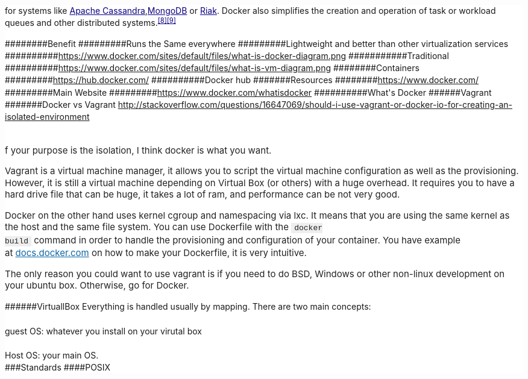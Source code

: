 for systems like&nbsp;<a href="https://en.wikipedia.org/wiki/Apache_Cassandra" title="Apache Cassandra" style="color: rgb(11, 0, 128); background: none;">Apache Cassandra</a>,<a href="https://en.wikipedia.org/wiki/MongoDB" title="MongoDB" style="color: rgb(11, 0, 128); background: none;">MongoDB</a>&nbsp;or&nbsp;<a href="https://en.wikipedia.org/wiki/Riak" title="Riak" style="color: rgb(11, 0, 128); background: none;">Riak</a>. Docker also simplifies the creation and operation of task or workload queues and other distributed systems.<sup id="cite_ref-CloudAve_8-0" class="reference" style="line-height: 1; font-size: 11.1999998092651px; display: inline-block;"><a href="https://en.wikipedia.org/wiki/Docker_(software)#cite_note-CloudAve-8" style="color: rgb(11, 0, 128); white-space: nowrap; background: none;">[8]</a></sup><sup id="cite_ref-Iron.io_9-0" class="reference" style="line-height: 1; font-size: 11.1999998092651px; display: inline-block;"><a href="https://en.wikipedia.org/wiki/Docker_(software)#cite_note-Iron.io-9" style="color: rgb(11, 0, 128); white-space: nowrap; background: none;">[9]</a></sup></p>
########Benefit
#########Runs the Same everywhere
#########Lightweight and better than other virtualization services
##########https://www.docker.com/sites/default/files/what-is-docker-diagram.png
###########Traditional 
##########https://www.docker.com/sites/default/files/what-is-vm-diagram.png
########Containers
#########https://hub.docker.com/
##########Docker hub
#######Resources
########https://www.docker.com/
#########Main Website
#########https://www.docker.com/whatisdocker
##########What's Docker
######Vagrant
#######Docker vs Vagrant
<a href="http://stackoverflow.com/questions/16647069/should-i-use-vagrant-or-docker-io-for-creating-an-isolated-environment">http://stackoverflow.com/questions/16647069/should-i-use-vagrant-or-docker-io-for-creating-an-isolated-environment</a><div><br></div><div><p style="margin-bottom: 1em; padding: 0px; border: 0px; font-size: 15px; clear: both; color: rgb(34, 34, 34); line-height: 19.5px;">f your purpose is the isolation, I think docker is what you want.</p><p style="margin-bottom: 1em; padding: 0px; border: 0px; font-size: 15px; clear: both; color: rgb(34, 34, 34); line-height: 19.5px;">Vagrant is a virtual machine manager, it allows you to script the virtual machine configuration as well as the provisioning. However, it is still a virtual machine depending on Virtual Box (or others) with a huge overhead. It requires you to have a hard drive file that can be huge, it takes a lot of ram, and performance can be not very good.</p><p style="margin-bottom: 1em; padding: 0px; border: 0px; font-size: 15px; clear: both; color: rgb(34, 34, 34); line-height: 19.5px;">Docker on the other hand uses kernel cgroup and namespacing via lxc. It means that you are using the same kernel as the host and the same file system. You can use Dockerfile with the&nbsp;<code style="margin: 0px; padding: 1px 5px; border: 0px; font-size: 13px; font-family: Consolas, Menlo, Monaco, 'Lucida Console', 'Liberation Mono', 'DejaVu Sans Mono', 'Bitstream Vera Sans Mono', 'Courier New', monospace, sans-serif; white-space: pre-wrap; background-color: rgb(238, 238, 238);">docker build</code>&nbsp;command in order to handle the provisioning and configuration of your container. You have example at&nbsp;<a href="https://docs.docker.com/" style="margin: 0px; padding: 0px; border: 0px; cursor: pointer; color: rgb(12, 101, 165);">docs.docker.com</a>&nbsp;on how to make your Dockerfile, it is very intuitive.</p><p style="margin-bottom: 1em; padding: 0px; border: 0px; font-size: 15px; clear: both; color: rgb(34, 34, 34); line-height: 19.5px;">The only reason you could want to use vagrant is if you need to do BSD, Windows or other non-linux development on your ubuntu box. Otherwise, go for Docker.</p></div>
######VirtuallBox
Everything is handled usually by mapping. There are two main concepts:<div><br></div><div>guest OS: whatever you install on your virutal box</div><div><br></div><div>Host OS: your main OS.</div>
###Standards
####POSIX